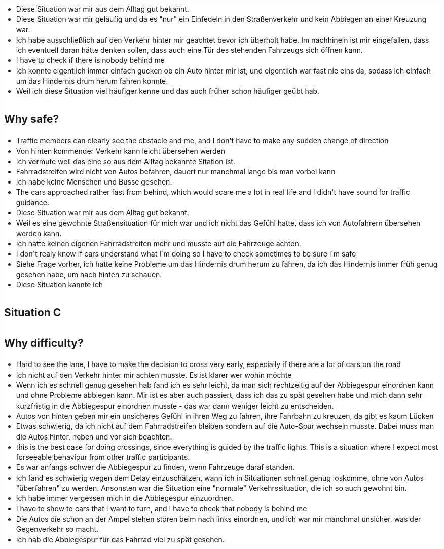 * Diese Situation war mir aus dem Alltag gut bekannt.
* Diese Situation war mir geläufig und da es "nur" ein Einfedeln in den Straßenverkehr und kein Abbiegen an einer Kreuzung war.
* Ich habe ausschließlich auf den Verkehr hinter mir geachtet bevor ich überholt habe. Im nachhinein ist mir eingefallen, dass ich eventuell daran hätte denken sollen, dass auch eine Tür des stehenden Fahrzeugs sich öffnen kann.
* I have to check if there is nobody behind me
* Ich konnte eigentlich immer einfach gucken ob ein Auto hinter mir ist, und eigentlich war fast nie eins da, sodass ich einfach um das Hindernis drum herum fahren konnte.
* Weil ich diese Situation viel häufiger kenne und das auch früher schon häufiger geübt hab.

Why safe?
----
* Traffic members can clearly see the obstacle and me, and I don't have to make any sudden change of direction
* Von hinten kommender Verkehr kann leicht übersehen werden
* Ich vermute weil das eine so aus dem Alltag bekannte Sitation ist.
* Fahrradstreifen wird nicht von Autos befahren, dauert nur manchmal lange bis man vorbei kann 
* Ich habe keine Menschen und Busse gesehen.
* The cars approached rather fast from behind, which would scare me a lot in real life and I didn't have sound for traffic guidance.
* Diese Situation war mir aus dem Alltag gut bekannt.
* Weil es eine gewohnte Straßensituation für mich war und ich nicht das Gefühl hatte, dass ich von Autofahrern übersehen werden kann. 
* Ich hatte keinen eigenen Fahrradstreifen mehr und musste auf die Fahrzeuge achten.
* I don´t realy know if cars understand what I´m doing so I have to check sometimes to be sure i´m safe
* Siehe Frage vorher, ich hatte keine Probleme um das Hindernis drum herum zu fahren, da ich das Hindernis immer früh genug gesehen habe, um nach hinten zu schauen.
* Diese Situation kannte ich

Situation C
----
Why difficulty?
----
* Hard to see the lane, I have to make the decision to cross very early, especially if there are a lot of cars on the road
* Ich nicht auf den Verkehr hinter mir achten musste. Es ist klarer wer wohin möchte
* Wenn ich es schnell genug gesehen hab fand ich es sehr leicht, da man sich rechtzeitig auf der Abbiegespur einordnen kann und ohne Probleme abbiegen kann. Mir ist es aber auch passiert, dass ich das zu spät gesehen habe und mich dann sehr kurzfristig in die Abbiegespur einordnen musste - das war dann weniger leicht zu entscheiden.
* Autos von hinten geben mir ein unsicheres Gefühl in ihren Weg zu fahren, ihre Fahrbahn zu kreuzen, da gibt es kaum Lücken 
* Etwas schwierig, da ich nicht auf dem Fahrradstreifen bleiben sondern auf die Auto-Spur wechseln musste. Dabei muss man die Autos hinter, neben und vor sich beachten.
* this is the best case for doing crossings, since everything is guided by the traffic lights. This is a situation where I expect most forseeable behaviour from other traffic participants.
* Es war anfangs schwer die Abbiegespur zu finden, wenn Fahrzeuge daraf standen.
* Ich fand es schwierig wegen dem Delay einzuschätzen, wann ich in Situationen schnell genug loskomme, ohne von Autos "überfahren" zu werden. Ansonsten war die Situation eine "normale" Verkehrssituation, die ich so auch gewohnt bin. 
* Ich habe immer vergessen mich in die Abbiegespur einzuordnen.
* I have to show to cars that I want to turn, and I have to check that nobody is behind me
* Die Autos die schon an der Ampel stehen stören beim nach links einordnen, und ich war mir manchmal unsicher, was der Gegenverkehr so macht.
* Ich hab die Abbiegespur für das Fahrrad viel zu spät gesehen.
